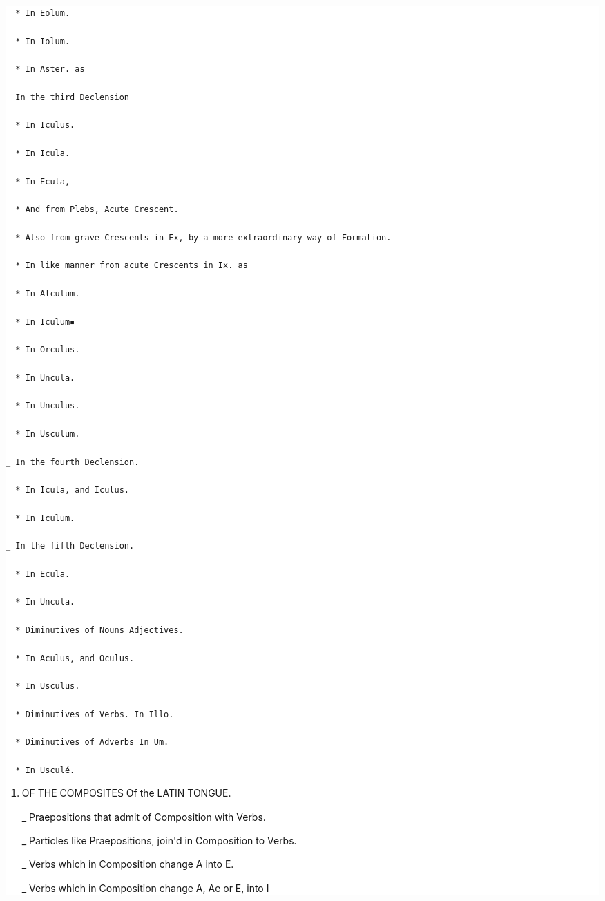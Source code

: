       * In Eolum.

      * In Iolum.

      * In Aster. as

    _ In the third Declension

      * In Iculus.

      * In Icula.

      * In Ecula,

      * And from Plebs, Acute Crescent.

      * Also from grave Crescents in Ex, by a more extraordinary way of Formation.

      * In like manner from acute Crescents in Ix. as

      * In Alculum.

      * In Iculum▪

      * In Orculus.

      * In Uncula.

      * In Unculus.

      * In Usculum.

    _ In the fourth Declension.

      * In Icula, and Iculus.

      * In Iculum.

    _ In the fifth Declension.

      * In Ecula.

      * In Uncula.

      * Diminutives of Nouns Adjectives.

      * In Aculus, and Oculus.

      * In Usculus.

      * Diminutives of Verbs. In Illo.

      * Diminutives of Adverbs In Um.

      * In Usculé.

1. OF THE COMPOSITES Of the LATIN TONGUE.

    _ Praepositions that admit of Composition with Verbs.

    _ Particles like Praepositions, join'd in Composition to Verbs.

    _ Verbs which in Composition change A into E.

    _ Verbs which in Composition change A, Ae or E, into I
